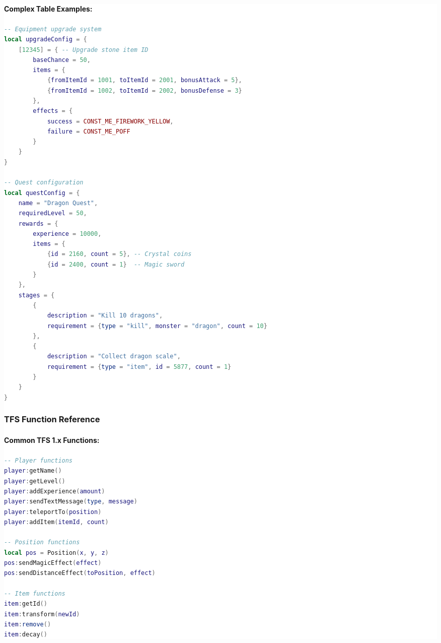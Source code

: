 #### Complex Table Examples:
```lua
-- Equipment upgrade system
local upgradeConfig = {
    [12345] = { -- Upgrade stone item ID
        baseChance = 50,
        items = {
            {fromItemId = 1001, toItemId = 2001, bonusAttack = 5},
            {fromItemId = 1002, toItemId = 2002, bonusDefense = 3}
        },
        effects = {
            success = CONST_ME_FIREWORK_YELLOW,
            failure = CONST_ME_POFF
        }
    }
}

-- Quest configuration
local questConfig = {
    name = "Dragon Quest",
    requiredLevel = 50,
    rewards = {
        experience = 10000,
        items = {
            {id = 2160, count = 5}, -- Crystal coins
            {id = 2400, count = 1}  -- Magic sword
        }
    },
    stages = {
        {
            description = "Kill 10 dragons",
            requirement = {type = "kill", monster = "dragon", count = 10}
        },
        {
            description = "Collect dragon scale",
            requirement = {type = "item", id = 5877, count = 1}
        }
    }
}
```

### TFS Function Reference

#### Common TFS 1.x Functions:
```lua
-- Player functions
player:getName()
player:getLevel()
player:addExperience(amount)
player:sendTextMessage(type, message)
player:teleportTo(position)
player:addItem(itemId, count)

-- Position functions
local pos = Position(x, y, z)
pos:sendMagicEffect(effect)
pos:sendDistanceEffect(toPosition, effect)

-- Item functions
item:getId()
item:transform(newId)
item:remove()
item:decay()

```